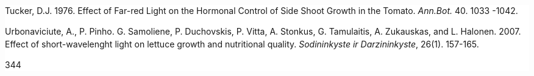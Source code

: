 <p><span class="font5">Tucker, D.J. 1976. Effect of Far-red Light on the Hormonal Control of Side Shoot Growth in the Tomato. </span><span class="font5" style="font-style:italic;">Ann.Bot.</span><span class="font5"> 40. 1033 -1042.</span></p>
<p><span class="font5">Urbonaviciute, A., P. Pinho. G. Samoliene, P. Duchovskis, P. Vitta, A. Stonkus, G. Tamulaitis, A. Zukauskas, and L. Halonen. 2007. Effect of short-wavelenght light on lettuce growth and nutritional quality. </span><span class="font5" style="font-style:italic;">Sodininkyste ir Darzininkyste</span><span class="font5">, 26(1). 157-165.</span></p>
<p><span class="font5">344</span></p>